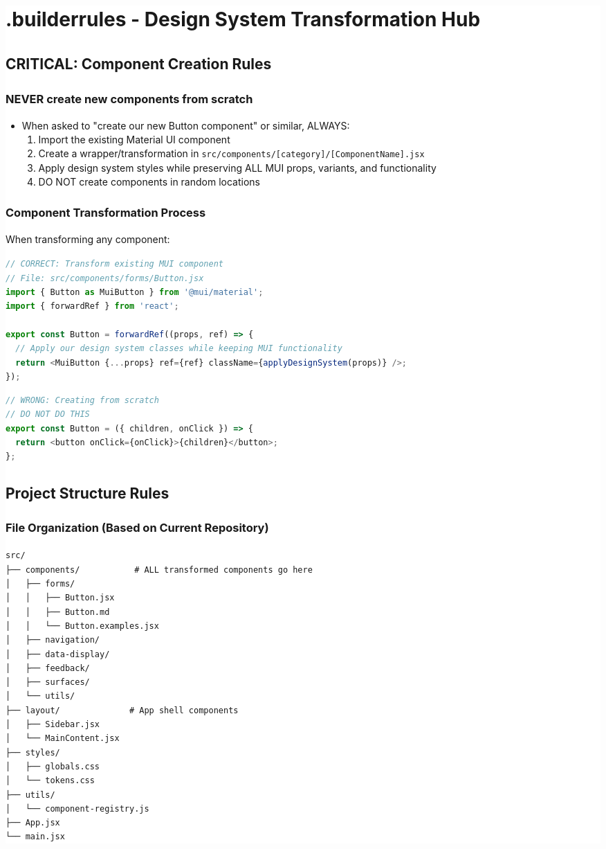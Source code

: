 # .builderrules - Design System Transformation Hub

## CRITICAL: Component Creation Rules

### NEVER create new components from scratch
- When asked to "create our new Button component" or similar, ALWAYS:
  1. Import the existing Material UI component
  2. Create a wrapper/transformation in `src/components/[category]/[ComponentName].jsx`
  3. Apply design system styles while preserving ALL MUI props, variants, and functionality
  4. DO NOT create components in random locations

### Component Transformation Process

When transforming any component:

```javascript
// CORRECT: Transform existing MUI component
// File: src/components/forms/Button.jsx
import { Button as MuiButton } from '@mui/material';
import { forwardRef } from 'react';

export const Button = forwardRef((props, ref) => {
  // Apply our design system classes while keeping MUI functionality
  return <MuiButton {...props} ref={ref} className={applyDesignSystem(props)} />;
});
```

```javascript
// WRONG: Creating from scratch
// DO NOT DO THIS
export const Button = ({ children, onClick }) => {
  return <button onClick={onClick}>{children}</button>;
};
```

## Project Structure Rules

### File Organization (Based on Current Repository)
```
src/
├── components/           # ALL transformed components go here
│   ├── forms/
│   │   ├── Button.jsx
│   │   ├── Button.md
│   │   └── Button.examples.jsx
│   ├── navigation/
│   ├── data-display/
│   ├── feedback/
│   ├── surfaces/
│   └── utils/
├── layout/              # App shell components
│   ├── Sidebar.jsx
│   └── MainContent.jsx
├── styles/
│   ├── globals.css
│   └── tokens.css
├── utils/
│   └── component-registry.js
├── App.jsx
└── main.jsx
```

